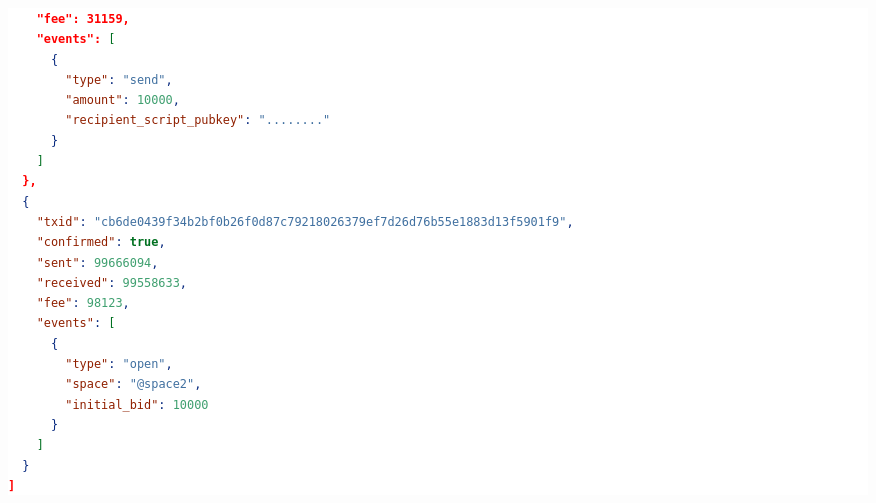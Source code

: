 ```json
    "fee": 31159,
    "events": [
      {
        "type": "send",
        "amount": 10000,
        "recipient_script_pubkey": "........"
      }
    ]
  },
  {
    "txid": "cb6de0439f34b2bf0b26f0d87c79218026379ef7d26d76b55e1883d13f5901f9",
    "confirmed": true,
    "sent": 99666094,
    "received": 99558633,
    "fee": 98123,
    "events": [
      {
        "type": "open",
        "space": "@space2",
        "initial_bid": 10000
      }
    ]
  }
]
```

